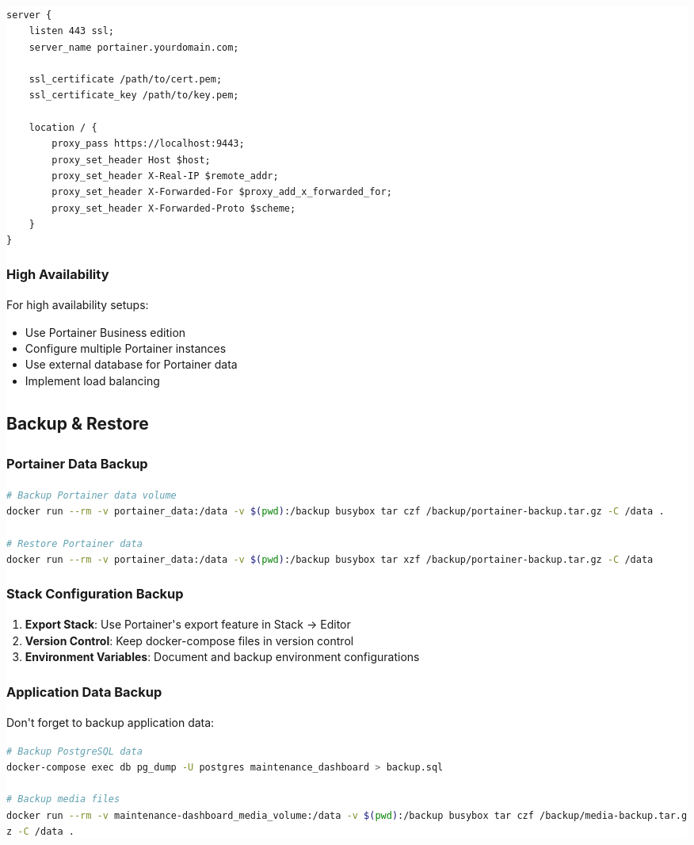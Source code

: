 ```nginx
server {
    listen 443 ssl;
    server_name portainer.yourdomain.com;
    
    ssl_certificate /path/to/cert.pem;
    ssl_certificate_key /path/to/key.pem;
    
    location / {
        proxy_pass https://localhost:9443;
        proxy_set_header Host $host;
        proxy_set_header X-Real-IP $remote_addr;
        proxy_set_header X-Forwarded-For $proxy_add_x_forwarded_for;
        proxy_set_header X-Forwarded-Proto $scheme;
    }
}
```

### High Availability

For high availability setups:
- Use Portainer Business edition
- Configure multiple Portainer instances
- Use external database for Portainer data
- Implement load balancing

## Backup & Restore

### Portainer Data Backup

```bash
# Backup Portainer data volume
docker run --rm -v portainer_data:/data -v $(pwd):/backup busybox tar czf /backup/portainer-backup.tar.gz -C /data .

# Restore Portainer data
docker run --rm -v portainer_data:/data -v $(pwd):/backup busybox tar xzf /backup/portainer-backup.tar.gz -C /data
```

### Stack Configuration Backup

1. **Export Stack**: Use Portainer's export feature in Stack → Editor
2. **Version Control**: Keep docker-compose files in version control
3. **Environment Variables**: Document and backup environment configurations

### Application Data Backup

Don't forget to backup application data:

```bash
# Backup PostgreSQL data
docker-compose exec db pg_dump -U postgres maintenance_dashboard > backup.sql

# Backup media files
docker run --rm -v maintenance-dashboard_media_volume:/data -v $(pwd):/backup busybox tar czf /backup/media-backup.tar.gz -C /data .
```
